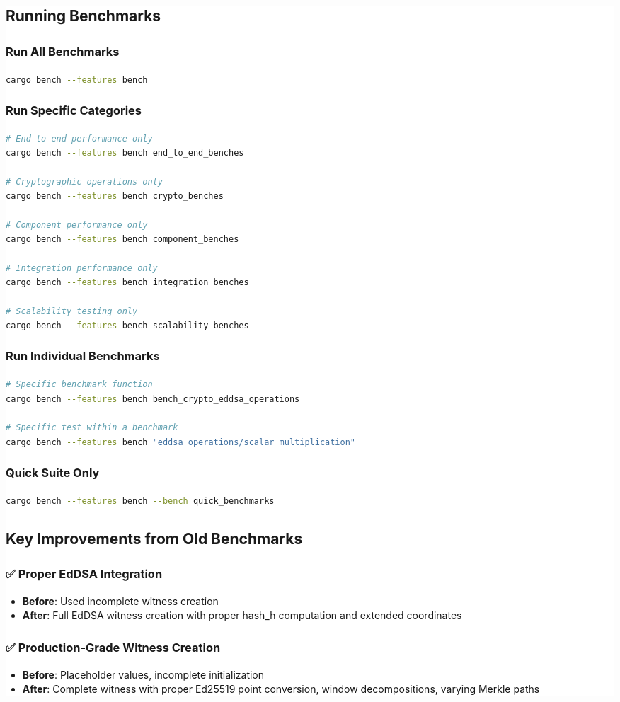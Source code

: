 ## Running Benchmarks

### Run All Benchmarks
```bash
cargo bench --features bench
```

### Run Specific Categories
```bash
# End-to-end performance only
cargo bench --features bench end_to_end_benches

# Cryptographic operations only  
cargo bench --features bench crypto_benches

# Component performance only
cargo bench --features bench component_benches

# Integration performance only
cargo bench --features bench integration_benches

# Scalability testing only
cargo bench --features bench scalability_benches
```

### Run Individual Benchmarks
```bash
# Specific benchmark function
cargo bench --features bench bench_crypto_eddsa_operations

# Specific test within a benchmark
cargo bench --features bench "eddsa_operations/scalar_multiplication"
```

### Quick Suite Only
```bash
cargo bench --features bench --bench quick_benchmarks
```

## Key Improvements from Old Benchmarks

### ✅ **Proper EdDSA Integration**
- **Before**: Used incomplete witness creation
- **After**: Full EdDSA witness creation with proper hash_h computation and extended coordinates

### ✅ **Production-Grade Witness Creation**
- **Before**: Placeholder values, incomplete initialization
- **After**: Complete witness with proper Ed25519 point conversion, window decompositions, varying Merkle paths

